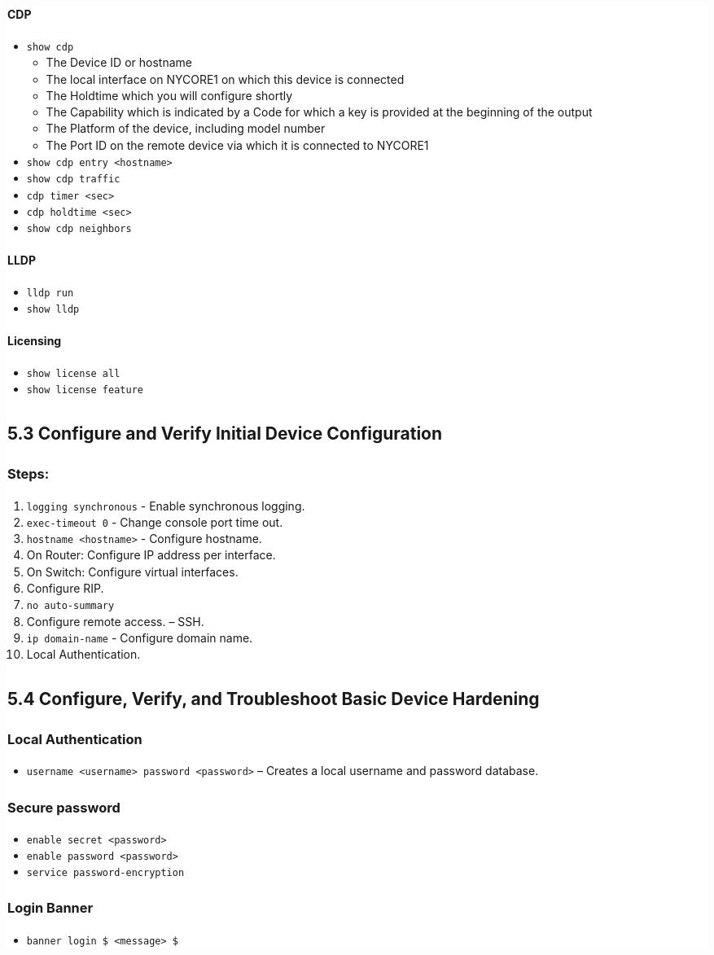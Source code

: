 #### CDP
* ```show cdp```
    * The Device ID or hostname
    * The local interface on NYCORE1 on which this device is connected
    * The Holdtime which you will configure shortly
    * The Capability which is indicated by a Code for which a key is provided at the beginning of the output
    * The Platform of the device, including model number
    * The Port ID on the remote device via which it is connected to NYCORE1
* ```show cdp entry <hostname>```
* ```show cdp traffic```
* ```cdp timer <sec>```
* ```cdp holdtime <sec>```
* ```show cdp neighbors```

#### LLDP
* ```lldp run```
* ```show lldp```

#### Licensing
* ```show license all```
* ```show license feature```

## 5.3 Configure and Verify Initial Device Configuration
### Steps:
1. ```logging synchronous``` - Enable synchronous logging.
2. ```exec-timeout 0``` - Change console port time out.
3. ```hostname <hostname>``` - Configure hostname.
4. On Router: Configure IP address per interface.
5. On Switch: Configure virtual interfaces.
6. Configure RIP.
7. ```no auto-summary```
8. Configure remote access. – SSH.
9. ```ip domain-name``` - Configure domain name.
10. Local Authentication.


## 5.4 Configure, Verify, and Troubleshoot Basic Device Hardening
### Local Authentication
* ```username <username> password <password>``` – Creates a local username and password database.

### Secure password
* ```enable secret <password>```
* ```enable password <password>```
* ```service password-encryption```

### Login Banner
* ```banner login $ <message> $```
